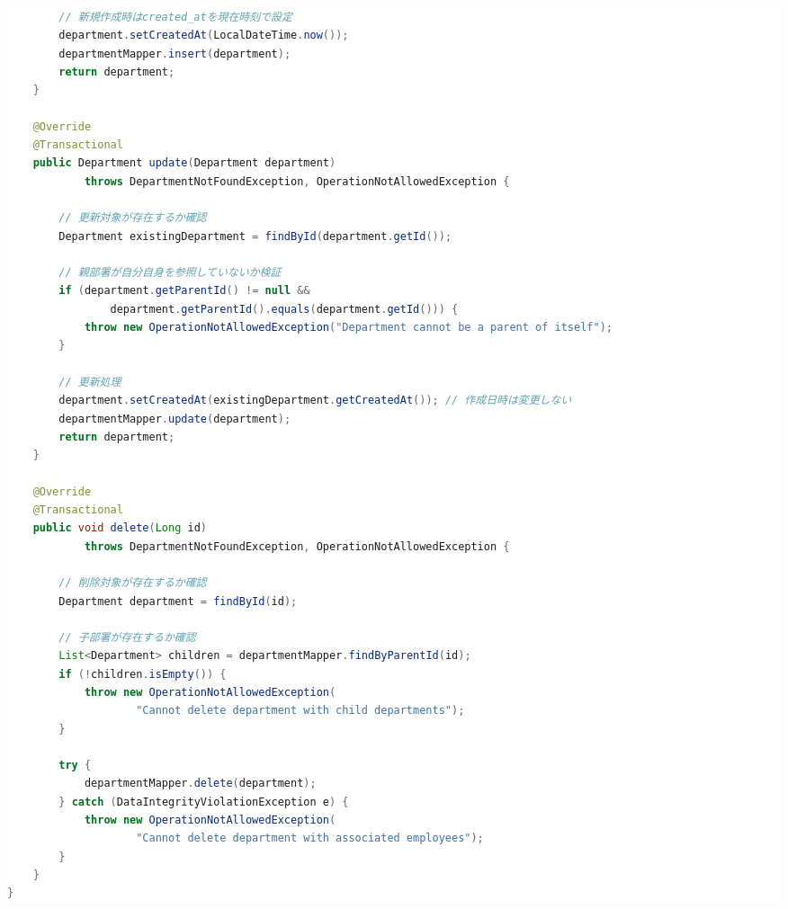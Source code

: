 ```java
        // 新規作成時はcreated_atを現在時刻で設定
        department.setCreatedAt(LocalDateTime.now());
        departmentMapper.insert(department);
        return department;
    }

    @Override
    @Transactional
    public Department update(Department department)
            throws DepartmentNotFoundException, OperationNotAllowedException {

        // 更新対象が存在するか確認
        Department existingDepartment = findById(department.getId());

        // 親部署が自分自身を参照していないか検証
        if (department.getParentId() != null &&
                department.getParentId().equals(department.getId())) {
            throw new OperationNotAllowedException("Department cannot be a parent of itself");
        }

        // 更新処理
        department.setCreatedAt(existingDepartment.getCreatedAt()); // 作成日時は変更しない
        departmentMapper.update(department);
        return department;
    }

    @Override
    @Transactional
    public void delete(Long id)
            throws DepartmentNotFoundException, OperationNotAllowedException {

        // 削除対象が存在するか確認
        Department department = findById(id);

        // 子部署が存在するか確認
        List<Department> children = departmentMapper.findByParentId(id);
        if (!children.isEmpty()) {
            throw new OperationNotAllowedException(
                    "Cannot delete department with child departments");
        }

        try {
            departmentMapper.delete(department);
        } catch (DataIntegrityViolationException e) {
            throw new OperationNotAllowedException(
                    "Cannot delete department with associated employees");
        }
    }
}

```
